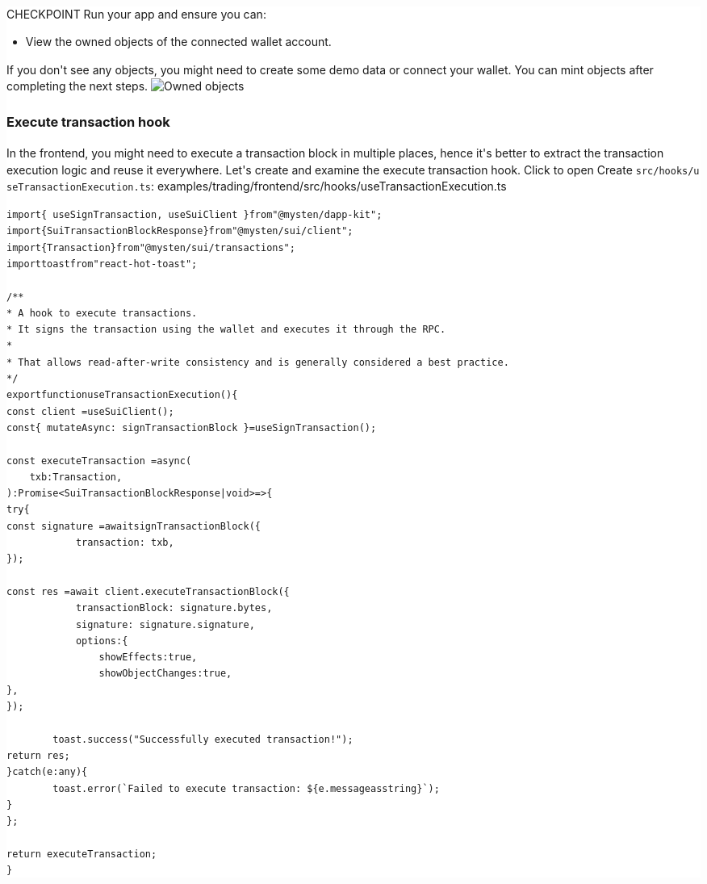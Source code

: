 CHECKPOINT
Run your app and ensure you can:
  * View the owned objects of the connected wallet account.


If you don't see any objects, you might need to create some demo data or connect your wallet. You can mint objects after completing the next steps.
![Owned objects](https://docs.sui.io/assets/images/trustless-objects-73507e0db25d1a293f118116812eef76.png)
### Execute transaction hook​
In the frontend, you might need to execute a transaction block in multiple places, hence it's better to extract the transaction execution logic and reuse it everywhere. Let's create and examine the execute transaction hook.
Click to open
Create `src/hooks/useTransactionExecution.ts`:
examples/trading/frontend/src/hooks/useTransactionExecution.ts
```
import{ useSignTransaction, useSuiClient }from"@mysten/dapp-kit";  
import{SuiTransactionBlockResponse}from"@mysten/sui/client";  
import{Transaction}from"@mysten/sui/transactions";  
importtoastfrom"react-hot-toast";  
  
/**  
* A hook to execute transactions.  
* It signs the transaction using the wallet and executes it through the RPC.  
*  
* That allows read-after-write consistency and is generally considered a best practice.  
*/  
exportfunctionuseTransactionExecution(){  
const client =useSuiClient();  
const{ mutateAsync: signTransactionBlock }=useSignTransaction();  
  
const executeTransaction =async(  
  	txb:Transaction,  
):Promise<SuiTransactionBlockResponse|void>=>{  
try{  
const signature =awaitsignTransactionBlock({  
  			transaction: txb,  
});  
  
const res =await client.executeTransactionBlock({  
  			transactionBlock: signature.bytes,  
  			signature: signature.signature,  
  			options:{  
  				showEffects:true,  
  				showObjectChanges:true,  
},  
});  
  
  		toast.success("Successfully executed transaction!");  
return res;  
}catch(e:any){  
  		toast.error(`Failed to execute transaction: ${e.messageasstring}`);  
}  
};  
  
return executeTransaction;  
}  

```
